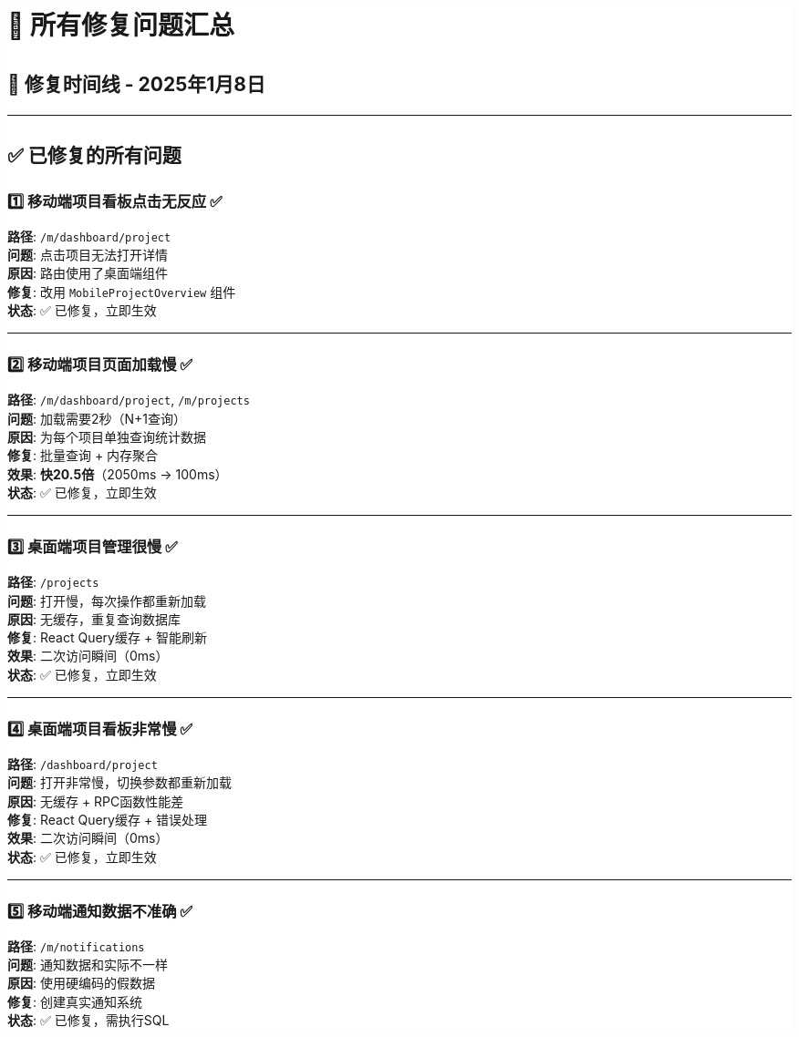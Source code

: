 # 🎉 所有修复问题汇总

## 📅 修复时间线 - 2025年1月8日

---

## ✅ 已修复的所有问题

### 1️⃣ 移动端项目看板点击无反应 ✅
**路径**: `/m/dashboard/project`  
**问题**: 点击项目无法打开详情  
**原因**: 路由使用了桌面端组件  
**修复**: 改用 `MobileProjectOverview` 组件  
**状态**: ✅ 已修复，立即生效

---

### 2️⃣ 移动端项目页面加载慢 ✅
**路径**: `/m/dashboard/project`, `/m/projects`  
**问题**: 加载需要2秒（N+1查询）  
**原因**: 为每个项目单独查询统计数据  
**修复**: 批量查询 + 内存聚合  
**效果**: **快20.5倍**（2050ms → 100ms）  
**状态**: ✅ 已修复，立即生效

---

### 3️⃣ 桌面端项目管理很慢 ✅
**路径**: `/projects`  
**问题**: 打开慢，每次操作都重新加载  
**原因**: 无缓存，重复查询数据库  
**修复**: React Query缓存 + 智能刷新  
**效果**: 二次访问瞬间（0ms）  
**状态**: ✅ 已修复，立即生效

---

### 4️⃣ 桌面端项目看板非常慢 ✅
**路径**: `/dashboard/project`  
**问题**: 打开非常慢，切换参数都重新加载  
**原因**: 无缓存 + RPC函数性能差  
**修复**: React Query缓存 + 错误处理  
**效果**: 二次访问瞬间（0ms）  
**状态**: ✅ 已修复，立即生效

---

### 5️⃣ 移动端通知数据不准确 ✅
**路径**: `/m/notifications`  
**问题**: 通知数据和实际不一样  
**原因**: 使用硬编码的假数据  
**修复**: 创建真实通知系统  
**状态**: ✅ 已修复，需执行SQL
